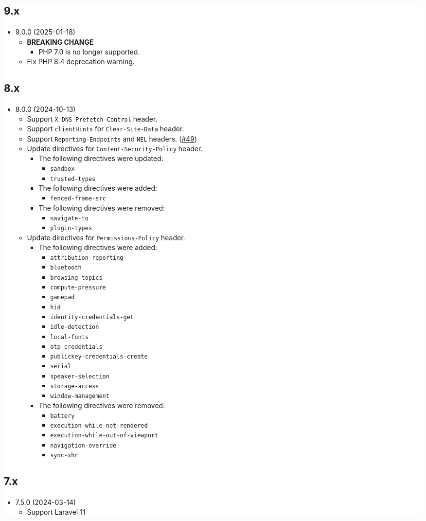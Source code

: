 ## 9.x

- 9.0.0 (2025-01-18)
  - **BREAKING CHANGE**
    - PHP 7.0 is no longer supported.
  - Fix PHP 8.4 deprecation warning.

## 8.x

- 8.0.0 (2024-10-13)
  - Support `X-DNS-Prefetch-Control` header.
  - Support `clientHints` for `Clear-Site-Data` header.
  - Support `Reporting-Endpoints` and `NEL` headers.  ([#49](https://github.com/bepsvpt/secure-headers/issues/49))
  - Update directives for `Content-Security-Policy` header.
    - The following directives were updated:
      - `sandbox`
      - `trusted-types`
    - The following directives were added:
      - `fenced-frame-src`
    - The following directives were removed:
      - `navigate-to`
      - `plugin-types`
  - Update directives for `Permissions-Policy` header.
    - The following directives were added:
      - `attribution-reporting`
      - `bluetooth`
      - `browsing-topics`
      - `compute-pressure`
      - `gamepad`
      - `hid`
      - `identity-credentials-get`
      - `idle-detection`
      - `local-fonts`
      - `otp-credentials`
      - `publickey-credentials-create`
      - `serial`
      - `speaker-selection`
      - `storage-access`
      - `window-management`
    - The following directives were removed:
      - `battery`
      - `execution-while-not-rendered`
      - `execution-while-out-of-viewport`
      - `navigation-override`
      - `sync-xhr`

## 7.x

- 7.5.0 (2024-03-14)
  - Support Laravel 11
